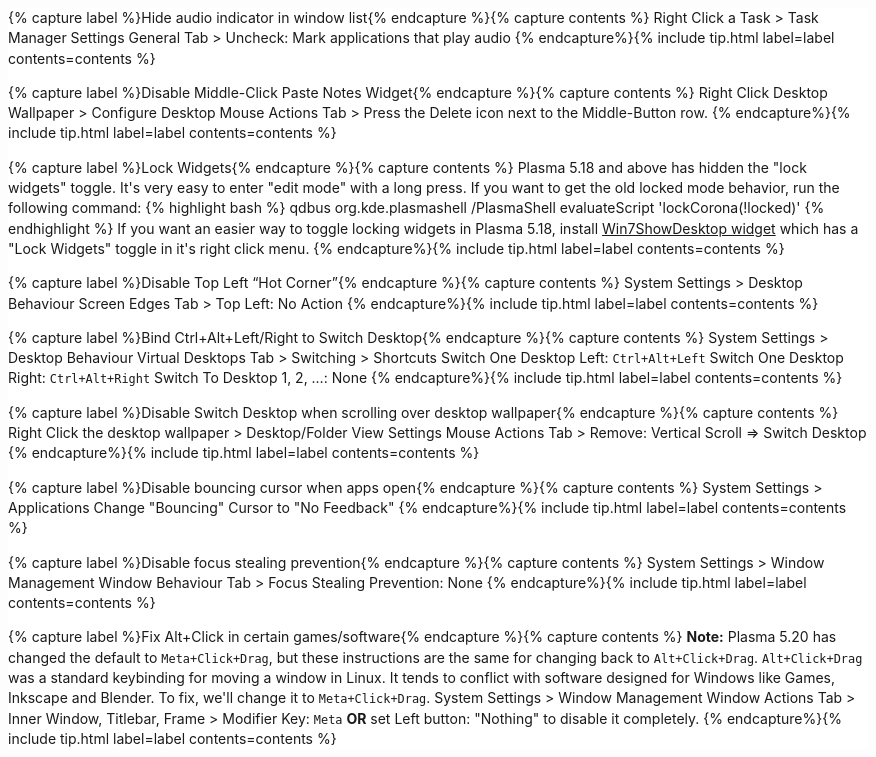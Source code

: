 {% capture label %}Hide audio indicator in window list{% endcapture %}{% capture contents %}
  Right Click a Task > Task Manager Settings
  General Tab > Uncheck: Mark applications that play audio
{% endcapture%}{% include tip.html label=label contents=contents %}

{% capture label %}Disable Middle-Click Paste Notes Widget{% endcapture %}{% capture contents %}
  Right Click Desktop Wallpaper > Configure Desktop
  Mouse Actions Tab > Press the Delete icon next to the Middle-Button row.
{% endcapture%}{% include tip.html label=label contents=contents %}

{% capture label %}Lock Widgets{% endcapture %}{% capture contents %}
  Plasma 5.18 and above has hidden the "lock widgets" toggle. It's very easy to enter "edit mode" with a long press. If you want to get the old locked mode behavior, run the following command:
  {% highlight bash %}
  qdbus org.kde.plasmashell /PlasmaShell evaluateScript 'lockCorona(!locked)'
  {% endhighlight %}
  If you want an easier way to toggle locking widgets in Plasma 5.18, install [Win7ShowDesktop widget](https://store.kde.org/p/1100895/) which has a "Lock Widgets" toggle in it's right click menu.
{% endcapture%}{% include tip.html label=label contents=contents %}

{% capture label %}Disable Top Left “Hot Corner”{% endcapture %}{% capture contents %}
  System Settings > Desktop Behaviour
  Screen Edges Tab > Top Left: No Action
{% endcapture%}{% include tip.html label=label contents=contents %}

{% capture label %}Bind Ctrl+Alt+Left/Right to Switch Desktop{% endcapture %}{% capture contents %}
  System Settings > Desktop Behaviour
  Virtual Desktops Tab > Switching > Shortcuts
  Switch One Desktop Left: `Ctrl+Alt+Left`
  Switch One Desktop Right: `Ctrl+Alt+Right`
  Switch To Desktop 1, 2, …: None
{% endcapture%}{% include tip.html label=label contents=contents %}

{% capture label %}Disable Switch Desktop when scrolling over desktop wallpaper{% endcapture %}{% capture contents %}
  Right Click the desktop wallpaper > Desktop/Folder View Settings
  Mouse Actions Tab > Remove: Vertical Scroll => Switch Desktop
{% endcapture%}{% include tip.html label=label contents=contents %}

{% capture label %}Disable bouncing cursor when apps open{% endcapture %}{% capture contents %}
  System Settings > Applications
  Change "Bouncing" Cursor to "No Feedback"
{% endcapture%}{% include tip.html label=label contents=contents %}

{% capture label %}Disable focus stealing prevention{% endcapture %}{% capture contents %}
  System Settings > Window Management
  Window Behaviour Tab > Focus Stealing Prevention: None
{% endcapture%}{% include tip.html label=label contents=contents %}

{% capture label %}Fix Alt+Click in certain games/software{% endcapture %}{% capture contents %}
  **Note:** Plasma 5.20 has changed the default to `Meta+Click+Drag`, but these instructions are the same for changing back to `Alt+Click+Drag`.
  `Alt+Click+Drag` was a standard keybinding for moving a window in Linux. It tends to conflict with software designed for Windows like Games, Inkscape and Blender. To fix, we'll change it to `Meta+Click+Drag`.
  System Settings > Window Management
  Window Actions Tab > Inner Window, Titlebar, Frame > Modifier Key: `Meta`
  **OR** set Left button: "Nothing" to disable it completely.
{% endcapture%}{% include tip.html label=label contents=contents %}
